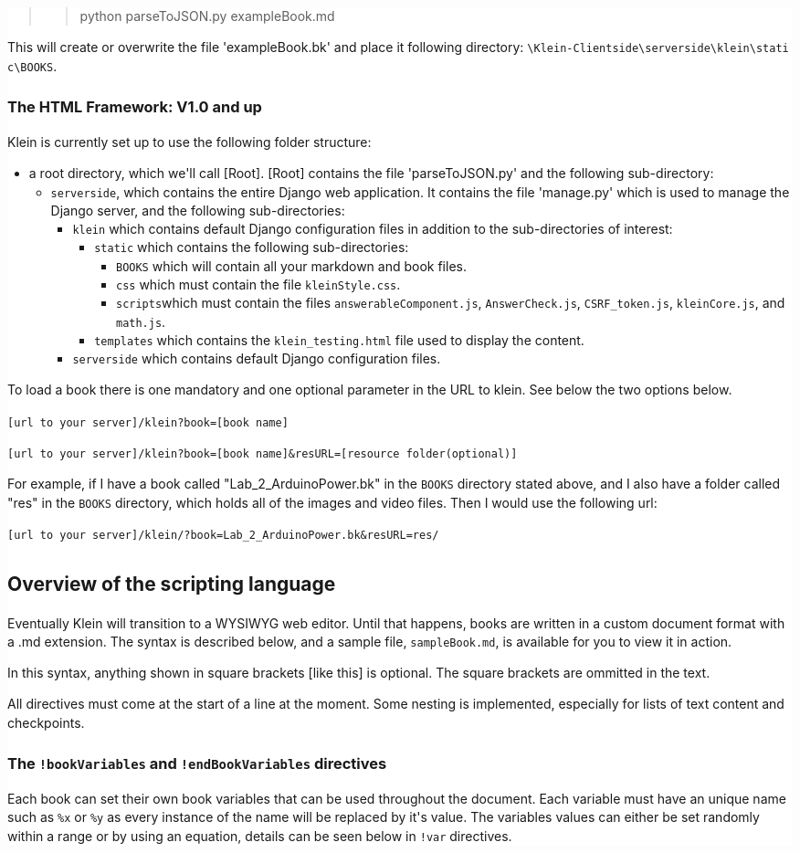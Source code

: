 >> python parseToJSON.py exampleBook.md

This will create or overwrite the file 'exampleBook.bk' and place it following directory: `\Klein-Clientside\serverside\klein\static\BOOKS`.


### The HTML Framework: V1.0 and up

Klein is currently set up to use the following folder structure:

- a root directory, which we'll call [Root].  [Root] contains the file 'parseToJSON.py' and the following sub-directory:
  - `serverside`, which contains the entire Django web application. It contains the file 'manage.py' which is used to manage the Django server, and the following sub-directories:
    - `klein` which contains default Django configuration files in addition to the sub-directories of interest:
      - `static` which contains the following sub-directories:
        - `BOOKS` which will contain all your markdown and book files.
        - `css` which must contain the file `kleinStyle.css`.
        - `scripts`which must contain the files `answerableComponent.js`, `AnswerCheck.js`, `CSRF_token.js`, `kleinCore.js`, and `math.js`.
      - `templates` which contains the `klein_testing.html` file used to display the content.
    - `serverside` which contains default Django configuration files.
  
To load a book there is one mandatory and one optional parameter in the URL to klein. See below the two options below.

`[url to your server]/klein?book=[book name]`

`[url to your server]/klein?book=[book name]&resURL=[resource folder(optional)]`

For example, if I have a book called "Lab_2_ArduinoPower.bk" in the `BOOKS` directory stated above, and I also have a folder called "res" in the `BOOKS` directory, which holds all of the images and video files.  Then I would use the following url:

`[url to your server]/klein/?book=Lab_2_ArduinoPower.bk&resURL=res/`


## Overview of the scripting language

Eventually Klein will transition to a WYSIWYG web editor.  Until that happens, books are written in a custom document format with a .md extension.  The syntax is described below, and a sample file, `sampleBook.md`, is available for you to view it in action.

In this syntax, anything shown in square brackets [like this] is optional.  The square brackets are ommitted in the text.

All directives must come at the start of a line at the moment.  Some nesting is implemented, especially for lists of text content and checkpoints.

### The `!bookVariables` and `!endBookVariables` directives 

Each book can set their own book variables that can be used throughout the document. Each variable must have an unique name such as `%x` or `%y` as every instance of the name will be replaced by it's value. The variables values can either be set randomly within a range or by using an equation, details can be seen below in `!var` directives.
